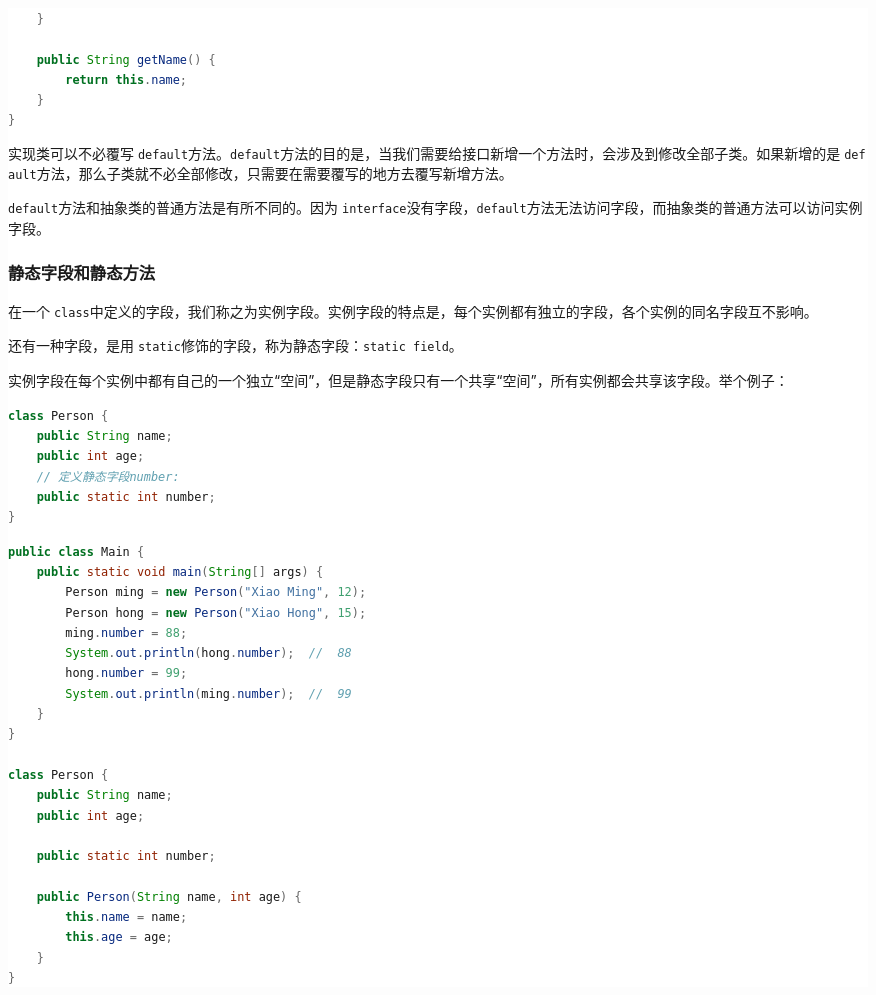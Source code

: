 ```java
    }

    public String getName() {
        return this.name;
    }
}
```

实现类可以不必覆写 `default`方法。`default`方法的目的是，当我们需要给接口新增一个方法时，会涉及到修改全部子类。如果新增的是 `default`方法，那么子类就不必全部修改，只需要在需要覆写的地方去覆写新增方法。

`default`方法和抽象类的普通方法是有所不同的。因为 `interface`没有字段，`default`方法无法访问字段，而抽象类的普通方法可以访问实例字段。

### 静态字段和静态方法

在一个 `class`中定义的字段，我们称之为实例字段。实例字段的特点是，每个实例都有独立的字段，各个实例的同名字段互不影响。

还有一种字段，是用 `static`修饰的字段，称为静态字段：`static field`。

实例字段在每个实例中都有自己的一个独立“空间”，但是静态字段只有一个共享“空间”，所有实例都会共享该字段。举个例子：

```java
class Person {
    public String name;
    public int age;
    // 定义静态字段number:
    public static int number;
}
```

```java
public class Main {
    public static void main(String[] args) {
        Person ming = new Person("Xiao Ming", 12);
        Person hong = new Person("Xiao Hong", 15);
        ming.number = 88;
        System.out.println(hong.number);  //  88
        hong.number = 99;
        System.out.println(ming.number);  //  99
    }
}

class Person {
    public String name;
    public int age;

    public static int number;

    public Person(String name, int age) {
        this.name = name;
        this.age = age;
    }
}

```
